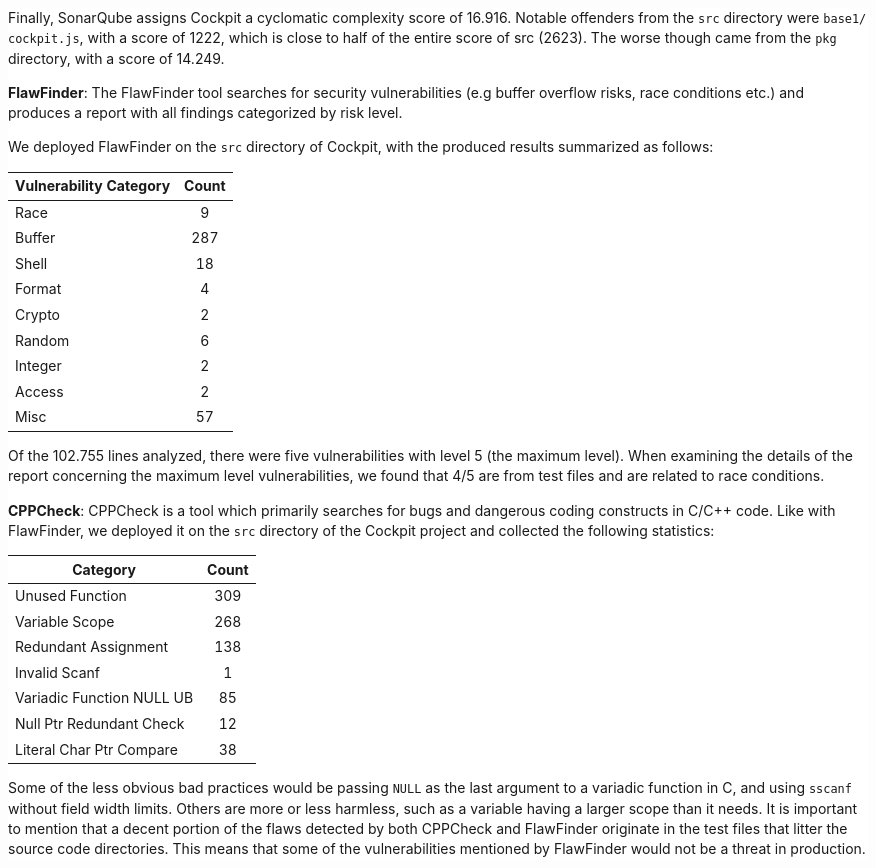 Finally, SonarQube assigns Cockpit a cyclomatic complexity score of 16.916. 
Notable offenders from the `src` directory were `base1/cockpit.js`, with a score of 1222, which is close to half of the entire score of src (2623). The worse though came from the `pkg` directory, with a score of 14.249. 

**FlawFinder**: The FlawFinder tool searches for security vulnerabilities (e.g buffer overflow risks, race conditions etc.) and produces a report with all findings categorized by risk level.

We deployed FlawFinder on the `src` directory of Cockpit, with the produced results summarized as follows:

| Vulnerability Category | Count |
|------------------------|:-----:|
| Race                   |   9   |
| Buffer                 |  287  |
| Shell                  |  18   |
| Format                 |   4   |
| Crypto                 |   2   |
| Random                 |   6   |
| Integer                |   2   |
| Access                 |   2   |
| Misc                   |  57   |

Of the 102.755 lines analyzed, there were five vulnerabilities with level 5 (the maximum level). When examining the details of the report concerning the maximum level vulnerabilities, we found that 4/5 are from test files and are related to race conditions.

**CPPCheck**: CPPCheck is a tool which primarily searches for bugs and dangerous coding constructs in C/C++ code. Like with FlawFinder, we deployed it on the `src` directory of the Cockpit project and collected the following statistics: 

| Category                 | Count |
|--------------------------|:-----:|
| Unused Function          | 309   |
| Variable Scope           | 268   |
| Redundant Assignment     | 138   |
| Invalid Scanf            | 1     |
| Variadic Function NULL UB| 85    |
| Null Ptr Redundant Check | 12    |
| Literal Char Ptr Compare | 38    |

Some of the less obvious bad practices would be passing `NULL` as the last argument to a variadic function in C, and using `sscanf` without field width limits. Others are more or less harmless, such as a variable having a larger scope than it needs. It is important to mention that a decent portion of the flaws detected by both CPPCheck and FlawFinder originate in the test files that litter the source code directories. This means that some of the vulnerabilities mentioned by FlawFinder would not be a threat in production.
